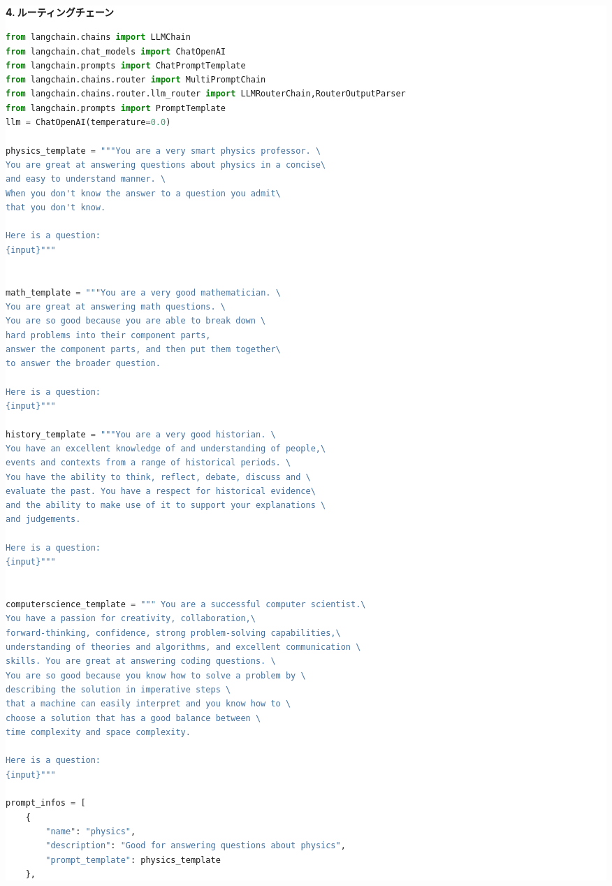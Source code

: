 

**4. ルーティングチェーン**


```python
from langchain.chains import LLMChain   
from langchain.chat_models import ChatOpenAI 
from langchain.prompts import ChatPromptTemplate 
from langchain.chains.router import MultiPromptChain 
from langchain.chains.router.llm_router import LLMRouterChain,RouterOutputParser
from langchain.prompts import PromptTemplate
llm = ChatOpenAI(temperature=0.0)  

physics_template = """You are a very smart physics professor. \
You are great at answering questions about physics in a concise\
and easy to understand manner. \
When you don't know the answer to a question you admit\
that you don't know.

Here is a question:
{input}"""


math_template = """You are a very good mathematician. \
You are great at answering math questions. \
You are so good because you are able to break down \
hard problems into their component parts, 
answer the component parts, and then put them together\
to answer the broader question.

Here is a question:
{input}"""

history_template = """You are a very good historian. \
You have an excellent knowledge of and understanding of people,\
events and contexts from a range of historical periods. \
You have the ability to think, reflect, debate, discuss and \
evaluate the past. You have a respect for historical evidence\
and the ability to make use of it to support your explanations \
and judgements.

Here is a question:
{input}"""


computerscience_template = """ You are a successful computer scientist.\
You have a passion for creativity, collaboration,\
forward-thinking, confidence, strong problem-solving capabilities,\
understanding of theories and algorithms, and excellent communication \
skills. You are great at answering coding questions. \
You are so good because you know how to solve a problem by \
describing the solution in imperative steps \
that a machine can easily interpret and you know how to \
choose a solution that has a good balance between \
time complexity and space complexity. 

Here is a question:
{input}"""

prompt_infos = [
    {
        "name": "physics", 
        "description": "Good for answering questions about physics", 
        "prompt_template": physics_template
    },
```